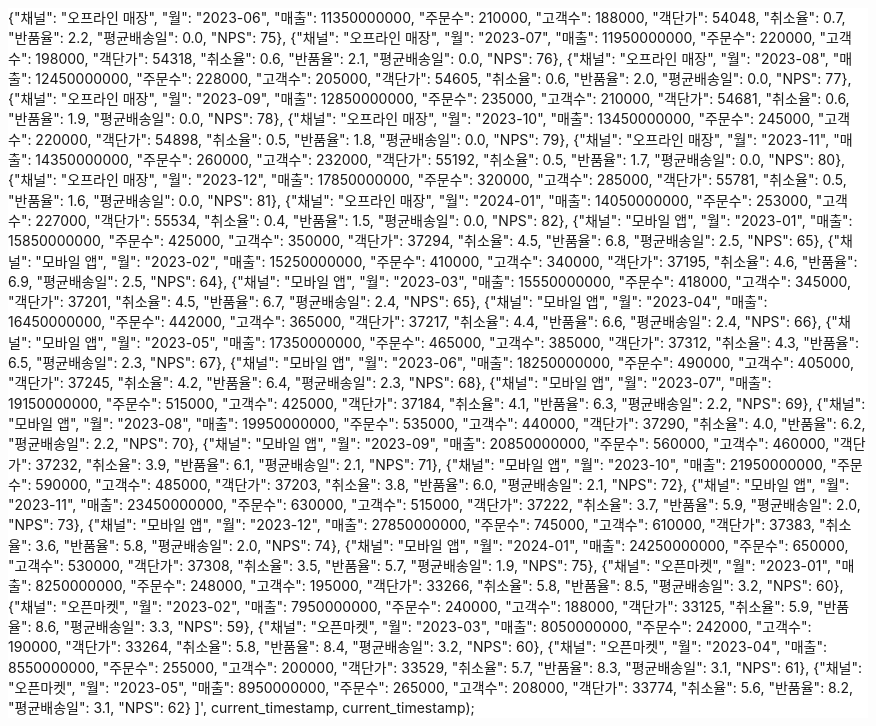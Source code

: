   {"채널": "오프라인 매장", "월": "2023-06", "매출": 11350000000, "주문수": 210000, "고객수": 188000, "객단가": 54048, "취소율": 0.7, "반품율": 2.2, "평균배송일": 0.0, "NPS": 75},
  {"채널": "오프라인 매장", "월": "2023-07", "매출": 11950000000, "주문수": 220000, "고객수": 198000, "객단가": 54318, "취소율": 0.6, "반품율": 2.1, "평균배송일": 0.0, "NPS": 76},
  {"채널": "오프라인 매장", "월": "2023-08", "매출": 12450000000, "주문수": 228000, "고객수": 205000, "객단가": 54605, "취소율": 0.6, "반품율": 2.0, "평균배송일": 0.0, "NPS": 77},
  {"채널": "오프라인 매장", "월": "2023-09", "매출": 12850000000, "주문수": 235000, "고객수": 210000, "객단가": 54681, "취소율": 0.6, "반품율": 1.9, "평균배송일": 0.0, "NPS": 78},
  {"채널": "오프라인 매장", "월": "2023-10", "매출": 13450000000, "주문수": 245000, "고객수": 220000, "객단가": 54898, "취소율": 0.5, "반품율": 1.8, "평균배송일": 0.0, "NPS": 79},
  {"채널": "오프라인 매장", "월": "2023-11", "매출": 14350000000, "주문수": 260000, "고객수": 232000, "객단가": 55192, "취소율": 0.5, "반품율": 1.7, "평균배송일": 0.0, "NPS": 80},
  {"채널": "오프라인 매장", "월": "2023-12", "매출": 17850000000, "주문수": 320000, "고객수": 285000, "객단가": 55781, "취소율": 0.5, "반품율": 1.6, "평균배송일": 0.0, "NPS": 81},
  {"채널": "오프라인 매장", "월": "2024-01", "매출": 14050000000, "주문수": 253000, "고객수": 227000, "객단가": 55534, "취소율": 0.4, "반품율": 1.5, "평균배송일": 0.0, "NPS": 82},
  {"채널": "모바일 앱", "월": "2023-01", "매출": 15850000000, "주문수": 425000, "고객수": 350000, "객단가": 37294, "취소율": 4.5, "반품율": 6.8, "평균배송일": 2.5, "NPS": 65},
  {"채널": "모바일 앱", "월": "2023-02", "매출": 15250000000, "주문수": 410000, "고객수": 340000, "객단가": 37195, "취소율": 4.6, "반품율": 6.9, "평균배송일": 2.5, "NPS": 64},
  {"채널": "모바일 앱", "월": "2023-03", "매출": 15550000000, "주문수": 418000, "고객수": 345000, "객단가": 37201, "취소율": 4.5, "반품율": 6.7, "평균배송일": 2.4, "NPS": 65},
  {"채널": "모바일 앱", "월": "2023-04", "매출": 16450000000, "주문수": 442000, "고객수": 365000, "객단가": 37217, "취소율": 4.4, "반품율": 6.6, "평균배송일": 2.4, "NPS": 66},
  {"채널": "모바일 앱", "월": "2023-05", "매출": 17350000000, "주문수": 465000, "고객수": 385000, "객단가": 37312, "취소율": 4.3, "반품율": 6.5, "평균배송일": 2.3, "NPS": 67},
  {"채널": "모바일 앱", "월": "2023-06", "매출": 18250000000, "주문수": 490000, "고객수": 405000, "객단가": 37245, "취소율": 4.2, "반품율": 6.4, "평균배송일": 2.3, "NPS": 68},
  {"채널": "모바일 앱", "월": "2023-07", "매출": 19150000000, "주문수": 515000, "고객수": 425000, "객단가": 37184, "취소율": 4.1, "반품율": 6.3, "평균배송일": 2.2, "NPS": 69},
  {"채널": "모바일 앱", "월": "2023-08", "매출": 19950000000, "주문수": 535000, "고객수": 440000, "객단가": 37290, "취소율": 4.0, "반품율": 6.2, "평균배송일": 2.2, "NPS": 70},
  {"채널": "모바일 앱", "월": "2023-09", "매출": 20850000000, "주문수": 560000, "고객수": 460000, "객단가": 37232, "취소율": 3.9, "반품율": 6.1, "평균배송일": 2.1, "NPS": 71},
  {"채널": "모바일 앱", "월": "2023-10", "매출": 21950000000, "주문수": 590000, "고객수": 485000, "객단가": 37203, "취소율": 3.8, "반품율": 6.0, "평균배송일": 2.1, "NPS": 72},
  {"채널": "모바일 앱", "월": "2023-11", "매출": 23450000000, "주문수": 630000, "고객수": 515000, "객단가": 37222, "취소율": 3.7, "반품율": 5.9, "평균배송일": 2.0, "NPS": 73},
  {"채널": "모바일 앱", "월": "2023-12", "매출": 27850000000, "주문수": 745000, "고객수": 610000, "객단가": 37383, "취소율": 3.6, "반품율": 5.8, "평균배송일": 2.0, "NPS": 74},
  {"채널": "모바일 앱", "월": "2024-01", "매출": 24250000000, "주문수": 650000, "고객수": 530000, "객단가": 37308, "취소율": 3.5, "반품율": 5.7, "평균배송일": 1.9, "NPS": 75},
  {"채널": "오픈마켓", "월": "2023-01", "매출": 8250000000, "주문수": 248000, "고객수": 195000, "객단가": 33266, "취소율": 5.8, "반품율": 8.5, "평균배송일": 3.2, "NPS": 60},
  {"채널": "오픈마켓", "월": "2023-02", "매출": 7950000000, "주문수": 240000, "고객수": 188000, "객단가": 33125, "취소율": 5.9, "반품율": 8.6, "평균배송일": 3.3, "NPS": 59},
  {"채널": "오픈마켓", "월": "2023-03", "매출": 8050000000, "주문수": 242000, "고객수": 190000, "객단가": 33264, "취소율": 5.8, "반품율": 8.4, "평균배송일": 3.2, "NPS": 60},
  {"채널": "오픈마켓", "월": "2023-04", "매출": 8550000000, "주문수": 255000, "고객수": 200000, "객단가": 33529, "취소율": 5.7, "반품율": 8.3, "평균배송일": 3.1, "NPS": 61},
  {"채널": "오픈마켓", "월": "2023-05", "매출": 8950000000, "주문수": 265000, "고객수": 208000, "객단가": 33774, "취소율": 5.6, "반품율": 8.2, "평균배송일": 3.1, "NPS": 62}
]',
current_timestamp, current_timestamp);

